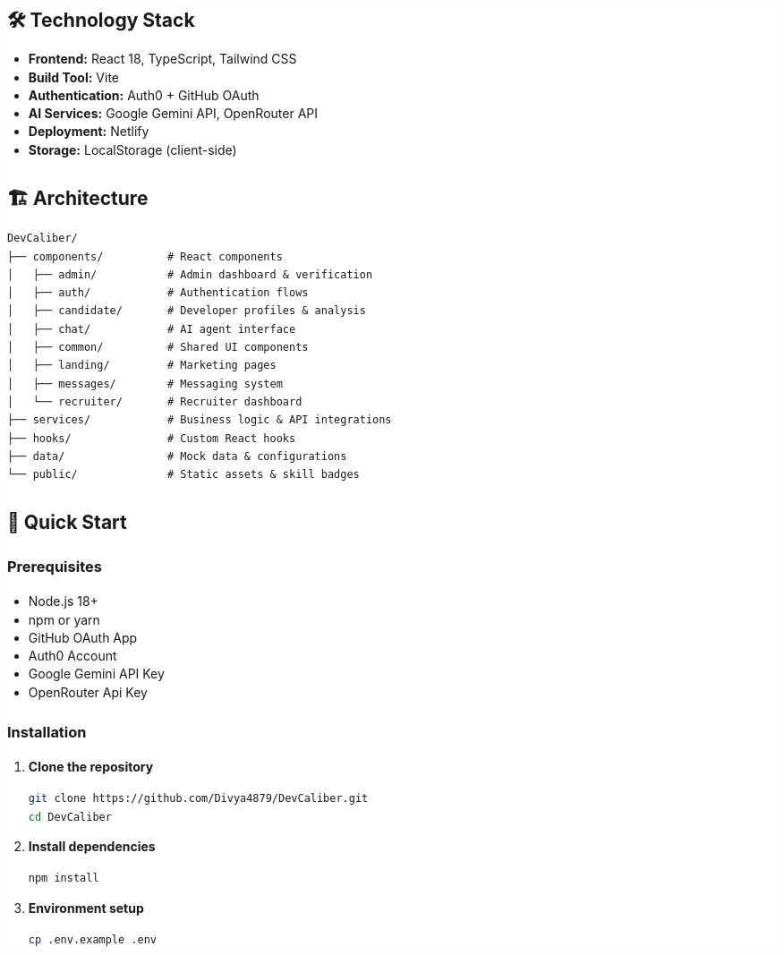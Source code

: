 ## 🛠️ Technology Stack

- **Frontend:** React 18, TypeScript, Tailwind CSS
- **Build Tool:** Vite
- **Authentication:** Auth0 + GitHub OAuth
- **AI Services:** Google Gemini API, OpenRouter API
- **Deployment:** Netlify
- **Storage:** LocalStorage (client-side)

## 🏗️ Architecture

```
DevCaliber/
├── components/          # React components
│   ├── admin/           # Admin dashboard & verification
│   ├── auth/            # Authentication flows
│   ├── candidate/       # Developer profiles & analysis
│   ├── chat/            # AI agent interface
│   ├── common/          # Shared UI components
│   ├── landing/         # Marketing pages
│   ├── messages/        # Messaging system
│   └── recruiter/       # Recruiter dashboard
├── services/            # Business logic & API integrations
├── hooks/               # Custom React hooks
├── data/                # Mock data & configurations
└── public/              # Static assets & skill badges
```

## 🚀 Quick Start

### Prerequisites
- Node.js 18+
- npm or yarn
- GitHub OAuth App
- Auth0 Account
- Google Gemini API Key
- OpenRouter Api Key

### Installation

1. **Clone the repository**
   ```bash
   git clone https://github.com/Divya4879/DevCaliber.git
   cd DevCaliber
   ```

2. **Install dependencies**
   ```bash
   npm install
   ```

3. **Environment setup**
   ```bash
   cp .env.example .env
   ```
